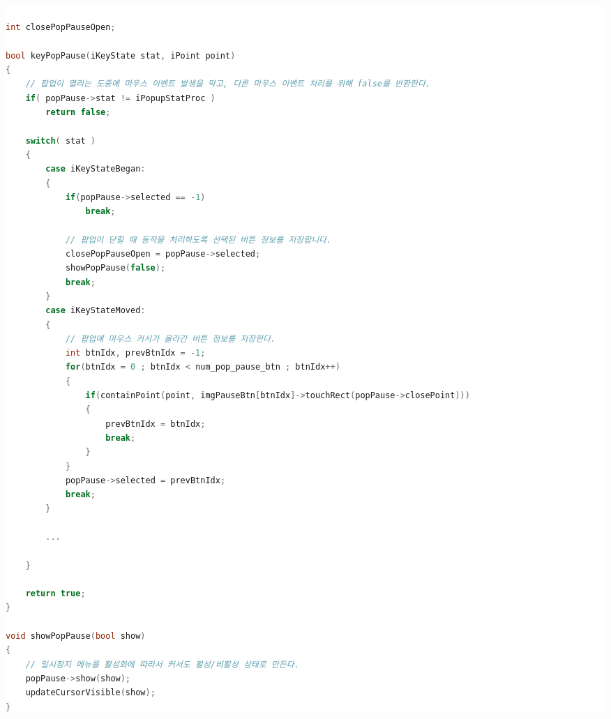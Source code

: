 ```cpp

int closePopPauseOpen;

bool keyPopPause(iKeyState stat, iPoint point)
{
    // 팝업이 열리는 도중에 마우스 이벤트 발생을 막고, 다른 마우스 이벤트 처리를 위해 false를 반환한다.
    if( popPause->stat != iPopupStatProc )
        return false;

    switch( stat )
    {
        case iKeyStateBegan:
        {
            if(popPause->selected == -1)
                break;

            // 팝업이 닫힐 때 동작을 처리하도록 선택된 버튼 정보를 저장합니다.
            closePopPauseOpen = popPause->selected;
            showPopPause(false);
            break;
        }
        case iKeyStateMoved:
        {
            // 팝업에 마우스 커서가 올라간 버튼 정보를 저장한다.
            int btnIdx, prevBtnIdx = -1;
            for(btnIdx = 0 ; btnIdx < num_pop_pause_btn ; btnIdx++)
            {
                if(containPoint(point, imgPauseBtn[btnIdx]->touchRect(popPause->closePoint)))
                {
                    prevBtnIdx = btnIdx;
                    break;
                }
            }
            popPause->selected = prevBtnIdx;
            break;
        }

        ...

    }

    return true;
}

void showPopPause(bool show)
{
    // 일시정지 메뉴를 활성화에 따라서 커서도 활성/비활성 상태로 만든다.
    popPause->show(show);
    updateCursorVisible(show);
}

```
